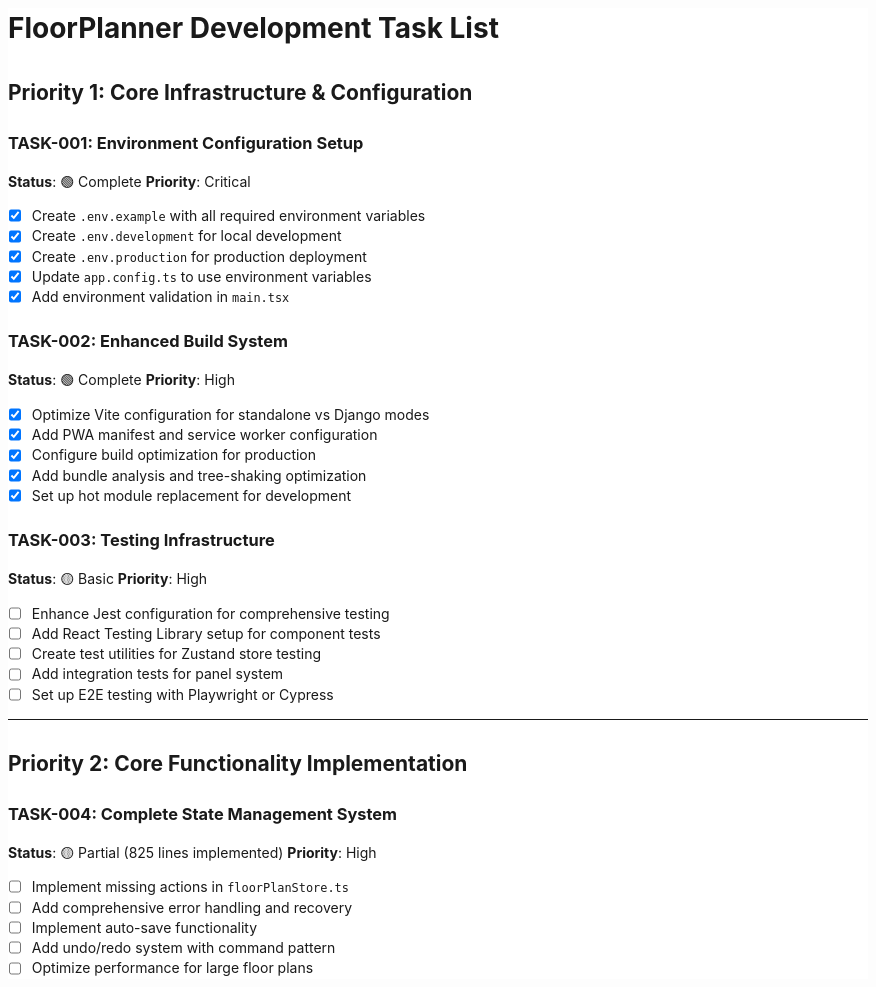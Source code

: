 # FloorPlanner Development Task List

## Priority 1: Core Infrastructure & Configuration

### TASK-001: Environment Configuration Setup

**Status**: 🟢 Complete
**Priority**: Critical

- [x] Create `.env.example` with all required environment variables
- [x] Create `.env.development` for local development
- [x] Create `.env.production` for production deployment
- [x] Update `app.config.ts` to use environment variables
- [x] Add environment validation in `main.tsx`

### TASK-002: Enhanced Build System

**Status**: 🟢 Complete
**Priority**: High

- [x] Optimize Vite configuration for standalone vs Django modes
- [x] Add PWA manifest and service worker configuration
- [x] Configure build optimization for production
- [x] Add bundle analysis and tree-shaking optimization
- [x] Set up hot module replacement for development

### TASK-003: Testing Infrastructure

**Status**: 🟡 Basic
**Priority**: High

- [ ] Enhance Jest configuration for comprehensive testing
- [ ] Add React Testing Library setup for component tests
- [ ] Create test utilities for Zustand store testing
- [ ] Add integration tests for panel system
- [ ] Set up E2E testing with Playwright or Cypress

---

## Priority 2: Core Functionality Implementation

### TASK-004: Complete State Management System

**Status**: 🟡 Partial (825 lines implemented)
**Priority**: High

- [ ] Implement missing actions in `floorPlanStore.ts`
- [ ] Add comprehensive error handling and recovery
- [ ] Implement auto-save functionality
- [ ] Add undo/redo system with command pattern
- [ ] Optimize performance for large floor plans

